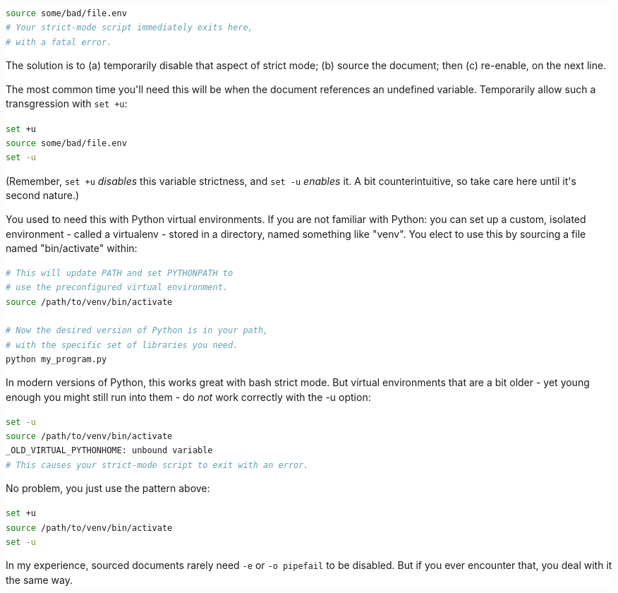 
```bash
source some/bad/file.env
# Your strict-mode script immediately exits here,
# with a fatal error.
```
The solution is to (a) temporarily disable that aspect of strict mode; (b)
source the document; then (c) re-enable, on the next line.

The most common time you'll need this will be when the document references an
undefined variable. Temporarily allow such a transgression with `set +u`:

```bash
set +u
source some/bad/file.env
set -u
```

(Remember, `set +u` _disables_ this variable strictness, and `set -u`
_enables_ it. A bit counterintuitive, so take care here until it's second
nature.)

You used to need this with Python virtual environments. If you are not
familiar with Python: you can set up a custom, isolated environment - called a
virtualenv - stored in a directory, named something like "venv". You elect to
use this by sourcing a file named "bin/activate" within:

```bash
# This will update PATH and set PYTHONPATH to
# use the preconfigured virtual environment.
source /path/to/venv/bin/activate

# Now the desired version of Python is in your path,
# with the specific set of libraries you need.
python my_program.py
```

In modern versions of Python, this works great with bash strict mode. But
virtual environments that are a bit older - yet young enough you might still
run into them - do _not_ work correctly with the -u option:

```bash
set -u
source /path/to/venv/bin/activate
_OLD_VIRTUAL_PYTHONHOME: unbound variable
# This causes your strict-mode script to exit with an error.
```

No problem, you just use the pattern above:

```bash
set +u
source /path/to/venv/bin/activate
set -u
```

In my experience, sourced documents rarely need `-e` or `-o pipefail` to be
disabled. But if you ever encounter that, you deal with it the same way.
